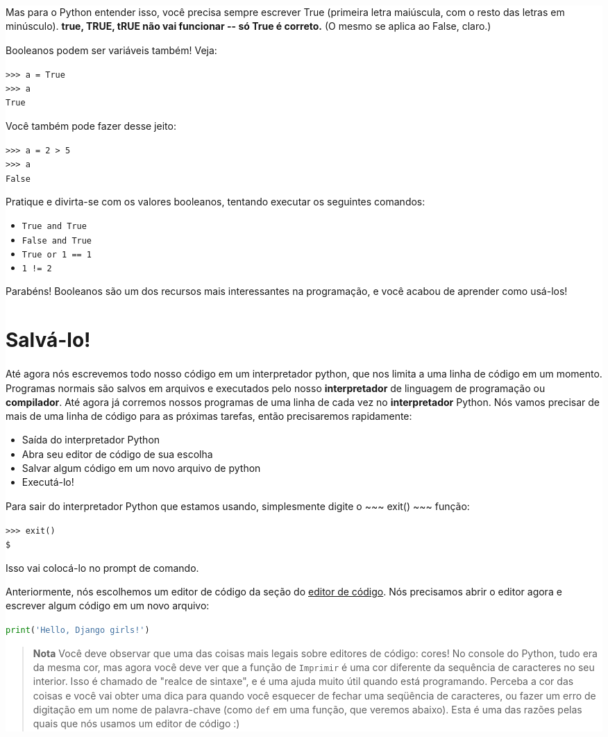 <p>Mas para o Python entender isso, você precisa sempre escrever True (primeira letra maiúscula, com o resto das letras em minúsculo). <strong>true, TRUE, tRUE não vai funcionar -- só True é correto.</strong> (O mesmo se aplica ao False, claro.)</p>

<p>Booleanos podem ser variáveis também! Veja:</p>

```
>>> a = True
>>> a
True
```

Você também pode fazer desse jeito:

```
>>> a = 2 > 5
>>> a
False
```

Pratique e divirta-se com os valores booleanos, tentando executar os seguintes comandos:

*   `True and True`
*   `False and True`
*   `True or 1 == 1`
*   `1 != 2`

Parabéns! Booleanos são um dos recursos mais interessantes na programação, e você acabou de aprender como usá-los!

# Salvá-lo!

Até agora nós escrevemos todo nosso código em um interpretador python, que nos limita a uma linha de código em um momento. Programas normais são salvos em arquivos e executados pelo nosso **interpretador** de linguagem de programação ou **compilador**. Até agora já corremos nossos programas de uma linha de cada vez no **interpretador** Python. Nós vamos precisar de mais de uma linha de código para as próximas tarefas, então precisaremos rapidamente:

*   Saída do interpretador Python
*   Abra seu editor de código de sua escolha
*   Salvar algum código em um novo arquivo de python
*   Executá-lo!

Para sair do interpretador Python que estamos usando, simplesmente digite o ~~~ exit() ~~~ função:

    >>> exit()
    $
    

Isso vai colocá-lo no prompt de comando.

Anteriormente, nós escolhemos um editor de código da seção do [editor de código][4]. Nós precisamos abrir o editor agora e escrever algum código em um novo arquivo:</p> 
```python
print('Hello, Django girls!')
```

> **Nota** Você deve observar que uma das coisas mais legais sobre editores de código: cores! No console do Python, tudo era da mesma cor, mas agora você deve ver que a função de `Imprimir` é uma cor diferente da sequência de caracteres no seu interior. Isso é chamado de "realce de sintaxe", e é uma ajuda muito útil quando está programando. Perceba a cor das coisas e você vai obter uma dica para quando você esquecer de fechar uma seqüência de caracteres, ou fazer um erro de digitação em um nome de palavra-chave (como `def` em uma função, que veremos abaixo). Esta é uma das razões pelas quais que nós usamos um editor de código :)


 [2]: /intro_to_command_line/README.html
 [4]: code_editor/README.md
